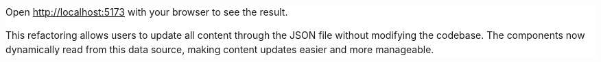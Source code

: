 Open [http://localhost:5173](http://localhost:5173) with your browser to see the result.

This refactoring allows users to update all content through the JSON file without modifying the codebase. The components now dynamically read from this data source, making content updates easier and more manageable.
